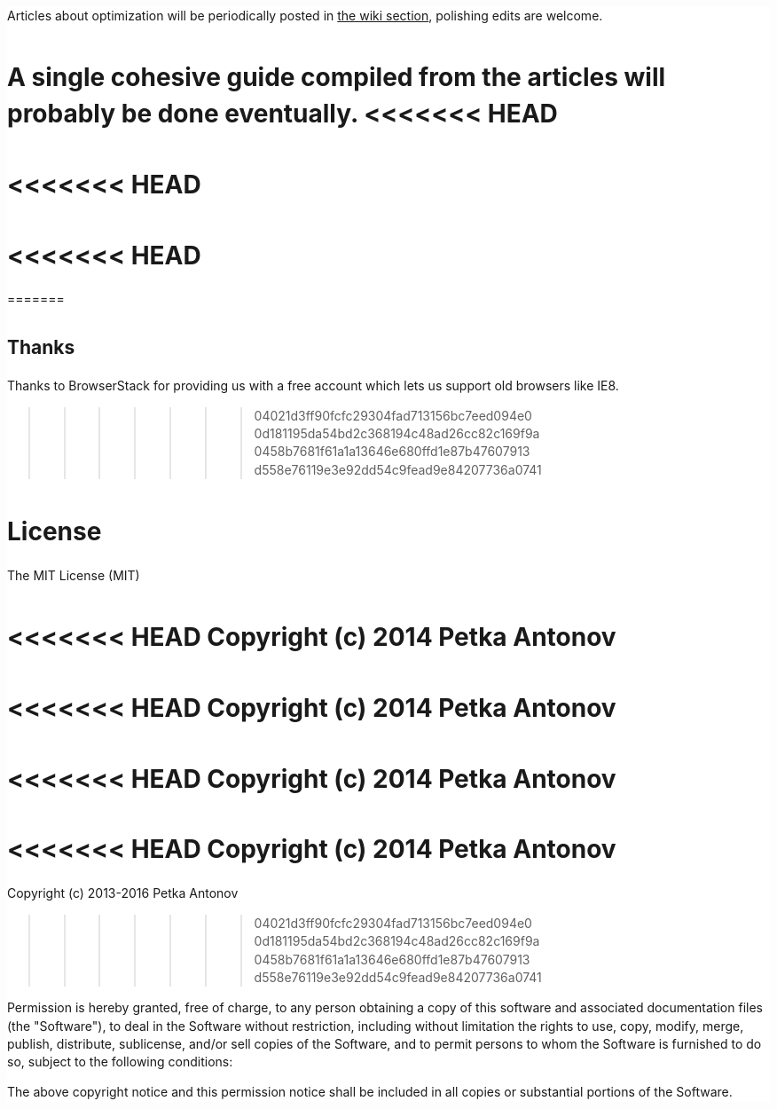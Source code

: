 Articles about optimization will be periodically posted in [the wiki section](https://github.com/petkaantonov/bluebird/wiki), polishing edits are welcome.

A single cohesive guide compiled from the articles will probably be done eventually.
<<<<<<< HEAD
=======
<<<<<<< HEAD
=======
<<<<<<< HEAD
=======
=======


## Thanks

Thanks to BrowserStack for providing us with a free account which lets us support old browsers like IE8. 
>>>>>>> 04021d3ff90fcfc29304fad713156bc7eed094e0
>>>>>>> 0d181195da54bd2c368194c48ad26cc82c169f9a
>>>>>>> 0458b7681f61a1a13646e680ffd1e87b47607913
>>>>>>> d558e76119e3e92dd54c9fead9e84207736a0741

# License

The MIT License (MIT)

<<<<<<< HEAD
Copyright (c) 2014 Petka Antonov
=======
<<<<<<< HEAD
Copyright (c) 2014 Petka Antonov
=======
<<<<<<< HEAD
Copyright (c) 2014 Petka Antonov
=======
<<<<<<< HEAD
Copyright (c) 2014 Petka Antonov
=======
Copyright (c) 2013-2016 Petka Antonov
>>>>>>> 04021d3ff90fcfc29304fad713156bc7eed094e0
>>>>>>> 0d181195da54bd2c368194c48ad26cc82c169f9a
>>>>>>> 0458b7681f61a1a13646e680ffd1e87b47607913
>>>>>>> d558e76119e3e92dd54c9fead9e84207736a0741

Permission is hereby granted, free of charge, to any person obtaining a copy
of this software and associated documentation files (the "Software"), to deal
in the Software without restriction, including without limitation the rights
to use, copy, modify, merge, publish, distribute, sublicense, and/or sell
copies of the Software, and to permit persons to whom the Software is
furnished to do so, subject to the following conditions:

The above copyright notice and this permission notice shall be included in
all copies or substantial portions of the Software.
